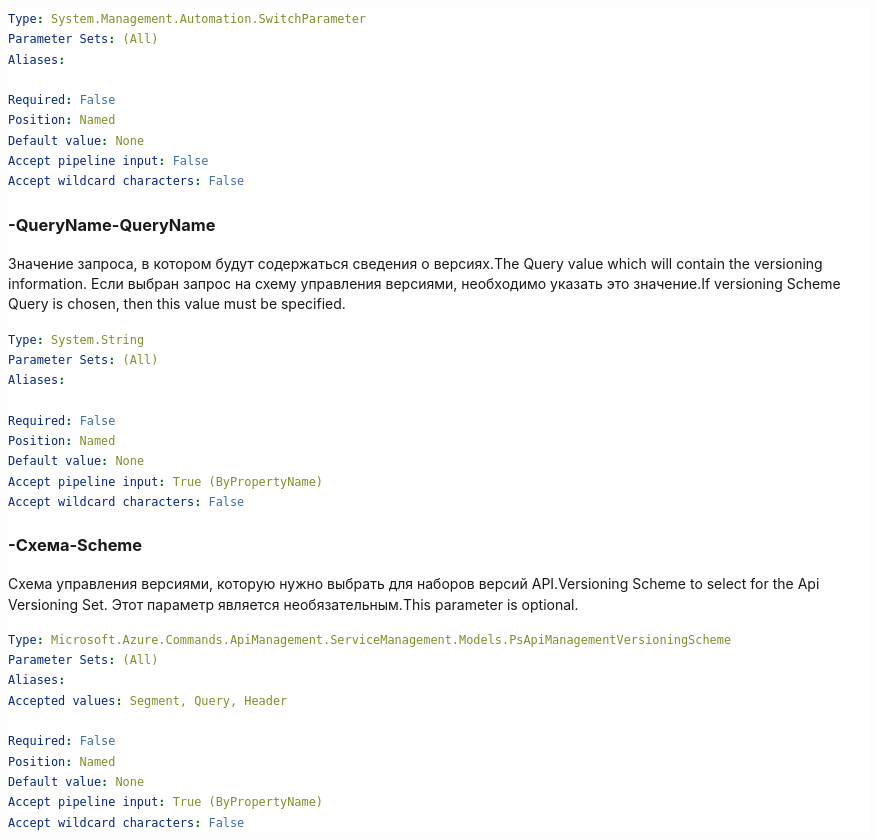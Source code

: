 ```yaml
Type: System.Management.Automation.SwitchParameter
Parameter Sets: (All)
Aliases:

Required: False
Position: Named
Default value: None
Accept pipeline input: False
Accept wildcard characters: False
```

### <span data-ttu-id="296e6-133">-QueryName</span><span class="sxs-lookup"><span data-stu-id="296e6-133">-QueryName</span></span>
<span data-ttu-id="296e6-134">Значение запроса, в котором будут содержаться сведения о версиях.</span><span class="sxs-lookup"><span data-stu-id="296e6-134">The Query value which will contain the versioning information.</span></span>
<span data-ttu-id="296e6-135">Если выбран запрос на схему управления версиями, необходимо указать это значение.</span><span class="sxs-lookup"><span data-stu-id="296e6-135">If versioning Scheme Query is chosen, then this value must be specified.</span></span>

```yaml
Type: System.String
Parameter Sets: (All)
Aliases:

Required: False
Position: Named
Default value: None
Accept pipeline input: True (ByPropertyName)
Accept wildcard characters: False
```

### <span data-ttu-id="296e6-136">-Схема</span><span class="sxs-lookup"><span data-stu-id="296e6-136">-Scheme</span></span>
<span data-ttu-id="296e6-137">Схема управления версиями, которую нужно выбрать для наборов версий API.</span><span class="sxs-lookup"><span data-stu-id="296e6-137">Versioning Scheme to select for the Api Versioning Set.</span></span>
<span data-ttu-id="296e6-138">Этот параметр является необязательным.</span><span class="sxs-lookup"><span data-stu-id="296e6-138">This parameter is optional.</span></span>

```yaml
Type: Microsoft.Azure.Commands.ApiManagement.ServiceManagement.Models.PsApiManagementVersioningScheme
Parameter Sets: (All)
Aliases:
Accepted values: Segment, Query, Header

Required: False
Position: Named
Default value: None
Accept pipeline input: True (ByPropertyName)
Accept wildcard characters: False
```
